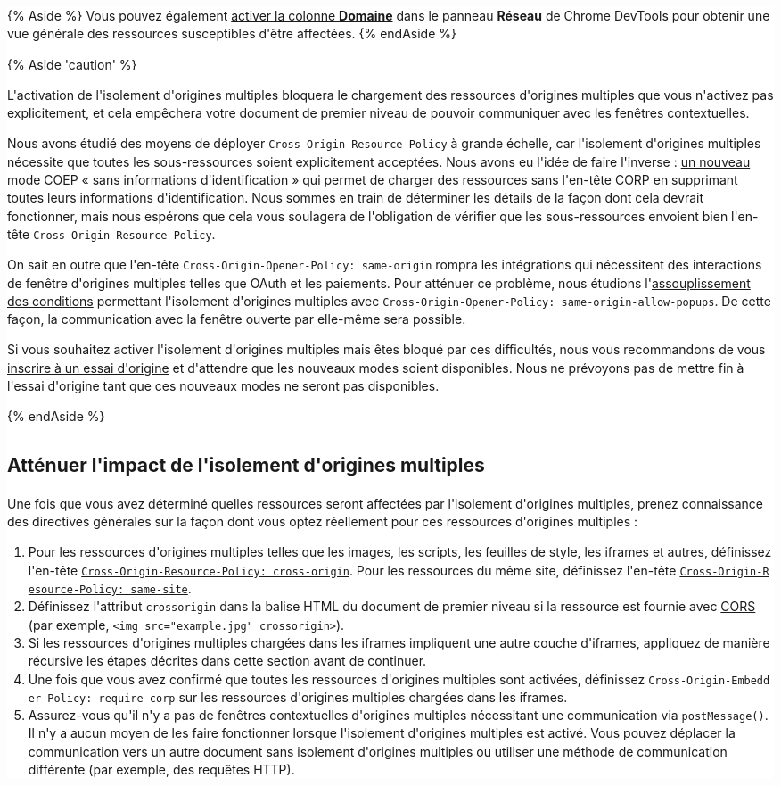 {% Aside %} Vous pouvez également [activer la colonne **Domaine**](https://developers.google.com/web/tools/chrome-devtools/network#information) dans le panneau **Réseau** de Chrome DevTools pour obtenir une vue générale des ressources susceptibles d'être affectées. {% endAside %}

{% Aside 'caution' %}

L'activation de l'isolement d'origines multiples bloquera le chargement des ressources d'origines multiples que vous n'activez pas explicitement, et cela empêchera votre document de premier niveau de pouvoir communiquer avec les fenêtres contextuelles.

Nous avons étudié des moyens de déployer `Cross-Origin-Resource-Policy` à grande échelle, car l'isolement d'origines multiples nécessite que toutes les sous-ressources soient explicitement acceptées. Nous avons eu l'idée de faire l'inverse : [un nouveau mode COEP « sans informations d'identification »](https://github.com/mikewest/credentiallessness/) qui permet de charger des ressources sans l'en-tête CORP en supprimant toutes leurs informations d'identification. Nous sommes en train de déterminer les détails de la façon dont cela devrait fonctionner, mais nous espérons que cela vous soulagera de l'obligation de vérifier que les sous-ressources envoient bien l'en-tête `Cross-Origin-Resource-Policy`.

On sait en outre que l'en-tête `Cross-Origin-Opener-Policy: same-origin` rompra les intégrations qui nécessitent des interactions de fenêtre d'origines multiples telles que OAuth et les paiements. Pour atténuer ce problème, nous étudions l'[assouplissement des conditions](https://github.com/whatwg/html/issues/6364) permettant l'isolement d'origines multiples avec `Cross-Origin-Opener-Policy: same-origin-allow-popups`. De cette façon, la communication avec la fenêtre ouverte par elle-même sera possible.

Si vous souhaitez activer l'isolement d'origines multiples mais êtes bloqué par ces difficultés, nous vous recommandons de vous [inscrire à un essai d'origine](https://developer.chrome.com/blog/enabling-shared-array-buffer/#origin-trial) et d'attendre que les nouveaux modes soient disponibles. Nous ne prévoyons pas de mettre fin à l'essai d'origine tant que ces nouveaux modes ne seront pas disponibles.

{% endAside %}

## Atténuer l'impact de l'isolement d'origines multiples

Une fois que vous avez déterminé quelles ressources seront affectées par l'isolement d'origines multiples, prenez connaissance des directives générales sur la façon dont vous optez réellement pour ces ressources d'origines multiples :

1. Pour les ressources d'origines multiples telles que les images, les scripts, les feuilles de style, les iframes et autres, définissez l'en-tête [`Cross-Origin-Resource-Policy: cross-origin`](https://resourcepolicy.fyi/#cross-origin). Pour les ressources du même site, définissez l'en-tête [`Cross-Origin-Resource-Policy: same-site`](https://resourcepolicy.fyi/#same-origin).
2. Définissez l'attribut `crossorigin` dans la balise HTML du document de premier niveau si la ressource est fournie avec [CORS](/cross-origin-resource-sharing/) (par exemple, `<img src="example.jpg" crossorigin>`).
3. Si les ressources d'origines multiples chargées dans les iframes impliquent une autre couche d'iframes, appliquez de manière récursive les étapes décrites dans cette section avant de continuer.
4. Une fois que vous avez confirmé que toutes les ressources d'origines multiples sont activées, définissez `Cross-Origin-Embedder-Policy: require-corp` sur les ressources d'origines multiples chargées dans les iframes.
5. Assurez-vous qu'il n'y a pas de fenêtres contextuelles d'origines multiples nécessitant une communication via `postMessage()`. Il n'y a aucun moyen de les faire fonctionner lorsque l'isolement d'origines multiples est activé. Vous pouvez déplacer la communication vers un autre document sans isolement d'origines multiples ou utiliser une méthode de communication différente (par exemple, des requêtes HTTP).
